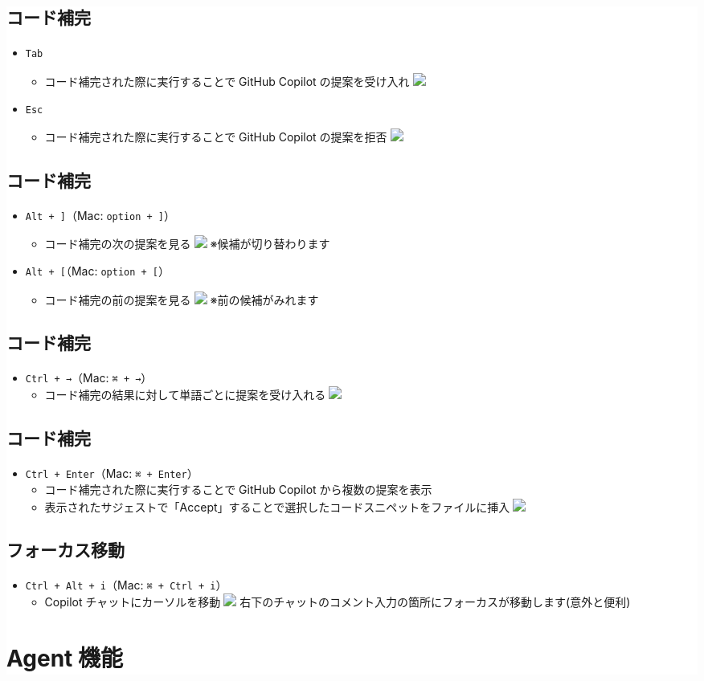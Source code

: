 ## コード補完

- `Tab`

  - コード補完された際に実行することで GitHub Copilot の提案を受け入れ
    ![](https://storage.googleapis.com/zenn-user-upload/bab6f504caa5-20250412.png)

- `Esc`
  - コード補完された際に実行することで GitHub Copilot の提案を拒否
    ![](https://storage.googleapis.com/zenn-user-upload/7eb6fed283bc-20250412.png)

## コード補完

- `Alt + ]`（Mac: `option + ]`）

  - コード補完の次の提案を見る
    ![](https://storage.googleapis.com/zenn-user-upload/ec933b7f3134-20250412.png)
    ※候補が切り替わります

- `Alt + [`（Mac: `option + [`）
  - コード補完の前の提案を見る
    ![](https://storage.googleapis.com/zenn-user-upload/ec933b7f3134-20250412.png)
    ※前の候補がみれます

## コード補完

- `Ctrl + →`（Mac: `⌘ + →`）
  - コード補完の結果に対して単語ごとに提案を受け入れる
    ![](https://storage.googleapis.com/zenn-user-upload/bcf145c271e2-20250412.png)

## コード補完

- `Ctrl + Enter`（Mac: `⌘ + Enter`）
  - コード補完された際に実行することで GitHub Copilot から複数の提案を表示
  - 表示されたサジェストで「Accept」することで選択したコードスニペットをファイルに挿入
    ![](https://storage.googleapis.com/zenn-user-upload/689020832be6-20250412.png)

## フォーカス移動

- `Ctrl + Alt + i`（Mac: `⌘ + Ctrl + i`）
  - Copilot チャットにカーソルを移動
    ![](https://storage.googleapis.com/zenn-user-upload/201b0e93d65a-20250412.png)
    右下のチャットのコメント入力の箇所にフォーカスが移動します(意外と便利)

# Agent 機能
